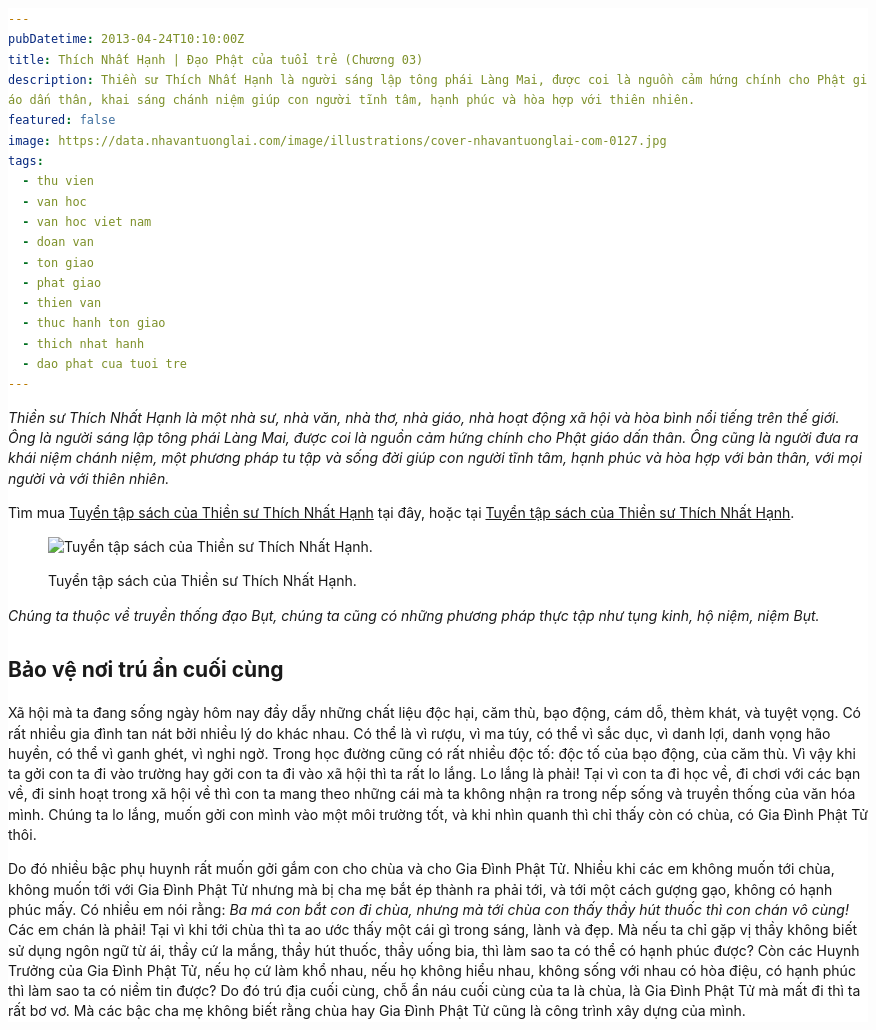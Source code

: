 ```yaml
---
pubDatetime: 2013-04-24T10:10:00Z
title: Thích Nhất Hạnh | Đạo Phật của tuổi trẻ (Chương 03)
description: Thiền sư Thích Nhất Hạnh là người sáng lập tông phái Làng Mai, được coi là nguồn cảm hứng chính cho Phật giáo dấn thân, khai sáng chánh niệm giúp con người tĩnh tâm, hạnh phúc và hòa hợp với thiên nhiên.
featured: false
image: https://data.nhavantuonglai.com/image/illustrations/cover-nhavantuonglai-com-0127.jpg
tags:
  - thu vien
  - van hoc
  - van hoc viet nam
  - doan van
  - ton giao
  - phat giao
  - thien van
  - thuc hanh ton giao
  - thich nhat hanh
  - dao phat cua tuoi tre
---
```


_Thiền sư Thích Nhất Hạnh là một nhà sư, nhà văn, nhà thơ, nhà giáo, nhà hoạt động xã hội và hòa bình nổi tiếng trên thế giới. Ông là người sáng lập tông phái Làng Mai, được coi là nguồn cảm hứng chính cho Phật giáo dấn thân. Ông cũng là người đưa ra khái niệm chánh niệm, một phương pháp tu tập và sống đời giúp con người tĩnh tâm, hạnh phúc và hòa hợp với bản thân, với mọi người và với thiên nhiên._

Tìm mua [Tuyển tập sách của Thiền sư Thích Nhất Hạnh](https://shope.ee/2q52sL8Etn) tại đây, hoặc tại [Tuyển tập sách của Thiền sư Thích Nhất Hạnh](https://shope.ee/7zn92I83dd).

<figure><img src="https://info.nhavantuonglai.com/thich-nhat-hanh-02" alt="Tuyển tập sách của Thiền sư Thích Nhất Hạnh." title="Tuyển tập sách của Thiền sư Thích Nhất Hạnh." height=100% width=100%><figcaption><p>Tuyển tập sách của Thiền sư Thích Nhất Hạnh.</p></figcaption></figure>

_Chúng ta thuộc về truyền thống đạo Bụt, chúng ta cũng có những phương pháp thực tập như tụng kinh, hộ niệm, niệm Bụt._

## Bảo vệ nơi trú ẩn cuối cùng

Xã hội mà ta đang sống ngày hôm nay đầy dẫy những chất liệu độc hại, căm thù, bạo động, cám dỗ, thèm khát, và tuyệt vọng. Có rất nhiều gia đình tan nát bởi nhiều lý do khác nhau. Có thể là vì rượu, vì ma túy, có thể vì sắc dục, vì danh lợi, danh vọng hão huyền, có thể vì ganh ghét, vì nghi ngờ. Trong học đường cũng có rất nhiều độc tố: độc tố của bạo động, của căm thù. Vì vậy khi ta gởi con ta đi vào trường hay gởi con ta đi vào xã hội thì ta rất lo lắng. Lo lắng là phải! Tại vì con ta đi học về, đi chơi với các bạn về, đi sinh hoạt trong xã hội về thì con ta mang theo những cái mà ta không nhận ra trong nếp sống và truyền thống của văn hóa mình. Chúng ta lo lắng, muốn gởi con mình vào một môi trường tốt, và khi nhìn quanh thì chỉ thấy còn có chùa, có Gia Đình Phật Tử thôi.

Do đó nhiều bậc phụ huynh rất muốn gởi gắm con cho chùa và cho Gia Đình Phật Tử. Nhiều khi các em không muốn tới chùa, không muốn tới với Gia Đình Phật Tử nhưng mà bị cha mẹ bắt ép thành ra phải tới, và tới một cách gượng gạo, không có hạnh phúc mấy. Có nhiều em nói rằng: _Ba má con bắt con đi chùa, nhưng mà tới chùa con thấy thầy hút thuốc thì con chán vô cùng!_ Các em chán là phải! Tại vì khi tới chùa thì ta ao ước thấy một cái gì trong sáng, lành và đẹp. Mà nếu ta chỉ gặp vị thầy không biết sử dụng ngôn ngữ từ ái, thầy cứ la mắng, thầy hút thuốc, thầy uống bia, thì làm sao ta có thể có hạnh phúc được? Còn các Huynh Trưởng của Gia Đình Phật Tử, nếu họ cứ làm khổ nhau, nếu họ không hiểu nhau, không sống với nhau có hòa điệu, có hạnh phúc thì làm sao ta có niềm tin được? Do đó trú địa cuối cùng, chỗ ẩn náu cuối cùng của ta là chùa, là Gia Đình Phật Tử mà mất đi thì ta rất bơ vơ. Mà các bậc cha mẹ không biết rằng chùa hay Gia Đình Phật Tử cũng là công trình xây dựng của mình.
